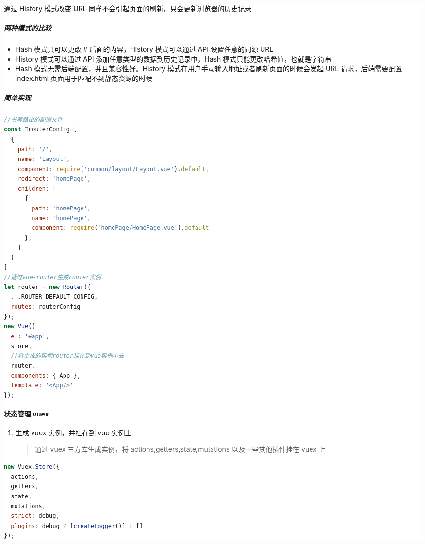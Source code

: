 通过 History 模式改变 URL 同样不会引起页面的刷新，只会更新浏览器的历史记录

##### 两种模式的比较

- Hash 模式只可以更改 # 后面的内容，History 模式可以通过 API 设置任意的同源 URL
- History 模式可以通过 API 添加任意类型的数据到历史记录中，Hash 模式只能更改哈希值，也就是字符串
- Hash 模式无需后端配置，并且兼容性好。History 模式在用户手动输入地址或者刷新页面的时候会发起 URL 请求，后端需要配置 index.html 页面用于匹配不到静态资源的时候

##### 简单实现

```javascript
//书写路由的配置文件
const routerConfig=[
  {
    path: '/',
    name: 'Layout',
    component: require('common/layout/Layout.vue').default,
    redirect: 'homePage',
    children: [
      {
        path: 'homePage',
        name: 'homePage',
        component: require('homePage/HomePage.vue').default
      },
    ]
  }
]
//通过vue-router生成router实例
let router = new Router({
  ...ROUTER_DEFAULT_CONFIG,
  routes: routerConfig
});
new Vue({
  el: '#app',
  store,
  //将生成的实例router挂在到vue实例中去
  router,
  components: { App },
  template: '<App/>'
});
```

#### 状态管理 vuex

1. 生成 vuex 实例，并挂在到 vue 实例上
   > 通过 vuex 三方库生成实例，将 actions,getters,state,mutations 以及一些其他插件挂在 vuex 上

```javascript
new Vuex.Store({
  actions,
  getters,
  state,
  mutations,
  strict: debug,
  plugins: debug ? [createLogger()] : []
});
```
